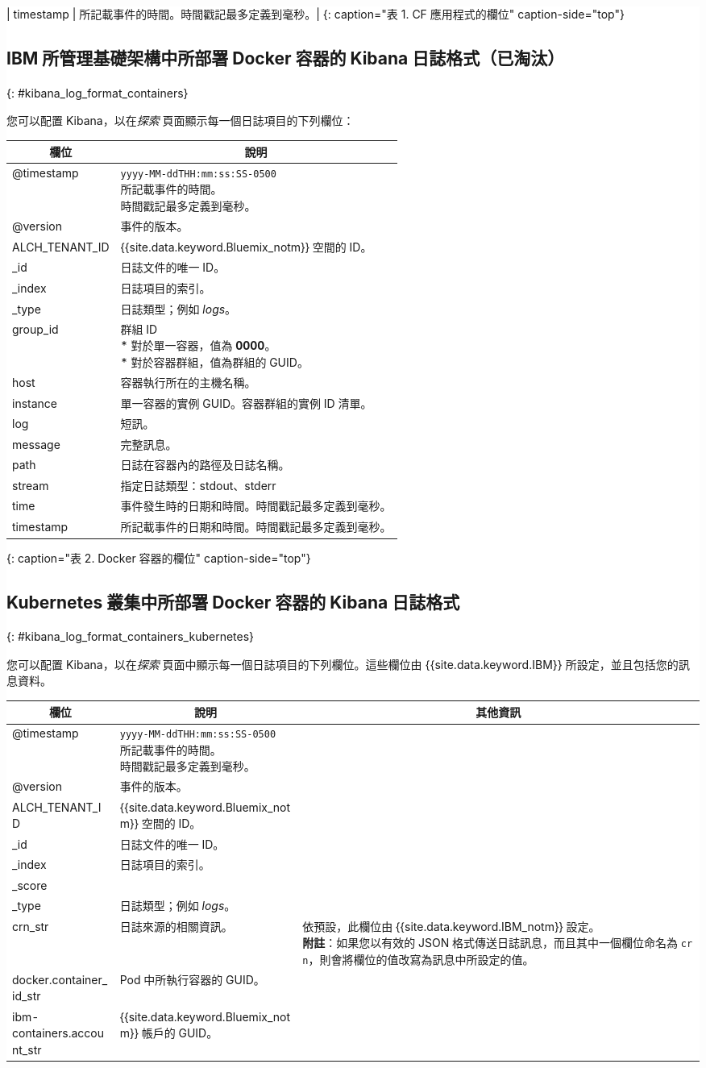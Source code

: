 | timestamp | 所記載事件的時間。時間戳記最多定義到毫秒。|
{: caption="表 1. CF 應用程式的欄位" caption-side="top"}



## IBM 所管理基礎架構中所部署 Docker 容器的 Kibana 日誌格式（已淘汰）
{: #kibana_log_format_containers}

您可以配置 Kibana，以在*探索* 頁面顯示每一個日誌項目的下列欄位：


| 欄位 | 說明 |
|-------|-------------|
| @timestamp | `yyyy-MM-ddTHH:mm:ss:SS-0500`  <br> 所記載事件的時間。<br> 時間戳記最多定義到毫秒。|
| @version | 事件的版本。|
| ALCH_TENANT_ID | {{site.data.keyword.Bluemix_notm}} 空間的 ID。|
| \_id | 日誌文件的唯一 ID。|
| \_index | 日誌項目的索引。|
| \_type | 日誌類型；例如 *logs*。|
| group_id | 群組 ID<br> * 對於單一容器，值為 **0000**。<br> * 對於容器群組，值為群組的 GUID。|
| host | 容器執行所在的主機名稱。|
| instance | 單一容器的實例 GUID。容器群組的實例 ID 清單。|
| log | 短訊。|
| message | 完整訊息。|
| path | 日誌在容器內的路徑及日誌名稱。|
| stream | 指定日誌類型：stdout、stderr|
| time | 事件發生時的日期和時間。時間戳記最多定義到毫秒。|
| timestamp | 所記載事件的日期和時間。時間戳記最多定義到毫秒。|
{: caption="表 2. Docker 容器的欄位" caption-side="top"}

## Kubernetes 叢集中所部署 Docker 容器的 Kibana 日誌格式
{: #kibana_log_format_containers_kubernetes}

您可以配置 Kibana，以在*探索* 頁面中顯示每一個日誌項目的下列欄位。這些欄位由 {{site.data.keyword.IBM}} 所設定，並且包括您的訊息資料。 

| 欄位 | 說明 | 其他資訊|
|-------|-------------|---------------------------|
| @timestamp | `yyyy-MM-ddTHH:mm:ss:SS-0500`  <br> 所記載事件的時間。<br> 時間戳記最多定義到毫秒。| |
| @version | 事件的版本。| |
| ALCH_TENANT_ID | {{site.data.keyword.Bluemix_notm}} 空間的 ID。| |
| \_id | 日誌文件的唯一 ID。| |
| \_index | 日誌項目的索引。| |
| \_score |  |  |
| \_type | 日誌類型；例如 *logs*。| |
| crn_str | 日誌來源的相關資訊。| 依預設，此欄位由 {{site.data.keyword.IBM_notm}} 設定。<br> **附註**：如果您以有效的 JSON 格式傳送日誌訊息，而且其中一個欄位命名為 `crn`，則會將欄位的值改寫為訊息中所設定的值。|  
| docker.container_id_str | Pod 中所執行容器的 GUID。| |
| ibm-containers.account_str | {{site.data.keyword.Bluemix_notm}} 帳戶的 GUID。|  |